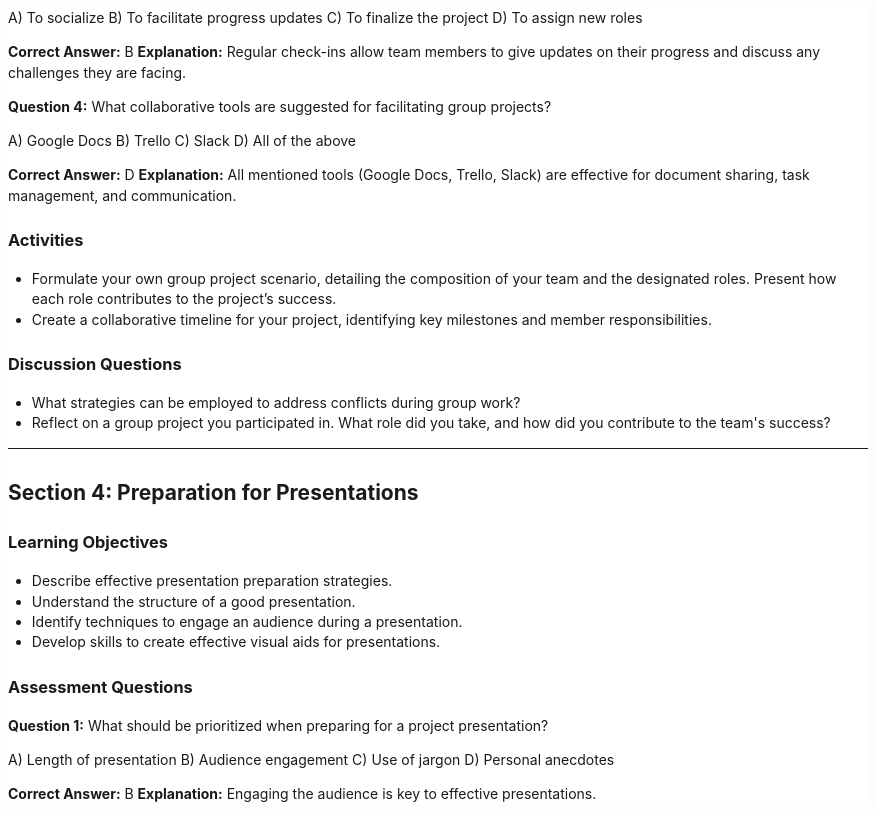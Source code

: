   A) To socialize
  B) To facilitate progress updates
  C) To finalize the project
  D) To assign new roles

**Correct Answer:** B
**Explanation:** Regular check-ins allow team members to give updates on their progress and discuss any challenges they are facing.

**Question 4:** What collaborative tools are suggested for facilitating group projects?

  A) Google Docs
  B) Trello
  C) Slack
  D) All of the above

**Correct Answer:** D
**Explanation:** All mentioned tools (Google Docs, Trello, Slack) are effective for document sharing, task management, and communication.

### Activities
- Formulate your own group project scenario, detailing the composition of your team and the designated roles. Present how each role contributes to the project’s success.
- Create a collaborative timeline for your project, identifying key milestones and member responsibilities.

### Discussion Questions
- What strategies can be employed to address conflicts during group work?
- Reflect on a group project you participated in. What role did you take, and how did you contribute to the team's success?

---

## Section 4: Preparation for Presentations

### Learning Objectives
- Describe effective presentation preparation strategies.
- Understand the structure of a good presentation.
- Identify techniques to engage an audience during a presentation.
- Develop skills to create effective visual aids for presentations.

### Assessment Questions

**Question 1:** What should be prioritized when preparing for a project presentation?

  A) Length of presentation
  B) Audience engagement
  C) Use of jargon
  D) Personal anecdotes

**Correct Answer:** B
**Explanation:** Engaging the audience is key to effective presentations.
